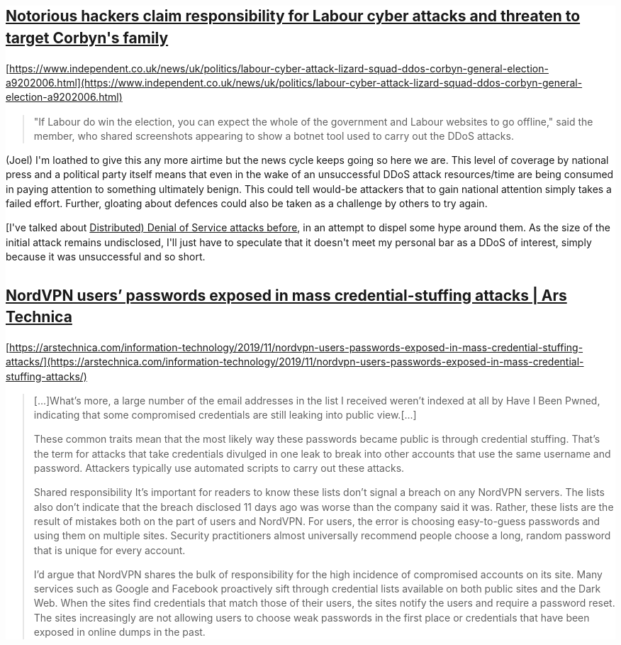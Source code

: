 
## [Notorious hackers claim responsibility for Labour cyber attacks and threaten to target Corbyn's family](https://www.independent.co.uk/news/uk/politics/labour-cyber-attack-lizard-squad-ddos-corbyn-general-election-a9202006.html)

[https://www.independent.co.uk/news/uk/politics/labour-cyber-attack-lizard-squad-ddos-corbyn-general-election-a9202006.html](https://www.independent.co.uk/news/uk/politics/labour-cyber-attack-lizard-squad-ddos-corbyn-general-election-a9202006.html)

> "If Labour do win the election, you can expect the whole of the government and Labour websites to go offline," said the member, who shared screenshots appearing to show a botnet tool used to carry out the DDoS attacks.


(Joel) I'm loathed to give this any more airtime but the news cycle keeps going so here we are. This level of coverage by national press and a political party itself means that even in the wake of an unsuccessful DDoS attack resources/time are being consumed in paying attention to something ultimately benign. This could tell would-be attackers that to gain national attention simply takes a failed effort. Further, gloating about defences could also be taken as a challenge by others to try again.

[I've talked about [Distributed) Denial of Service attacks before](https://medium.com/@joelgsamuel/denial-of-ddos-attack-fud-c568d718ca10), in an attempt to dispel some hype around them. As the size of the initial attack remains undisclosed, I'll just have to speculate that it doesn't meet my personal bar as a DDoS of interest, simply because it was unsuccessful and so short.


## [NordVPN users’ passwords exposed in mass credential-stuffing attacks | Ars Technica](https://arstechnica.com/information-technology/2019/11/nordvpn-users-passwords-exposed-in-mass-credential-stuffing-attacks/)

[https://arstechnica.com/information-technology/2019/11/nordvpn-users-passwords-exposed-in-mass-credential-stuffing-attacks/](https://arstechnica.com/information-technology/2019/11/nordvpn-users-passwords-exposed-in-mass-credential-stuffing-attacks/)

> [...]What’s more, a large number of the email addresses in the list I received weren’t indexed at all by Have I Been Pwned, indicating that some compromised credentials are still leaking into public view.[...]
> 
> These common traits mean that the most likely way these passwords became public is through credential stuffing. That’s the term for attacks that take credentials divulged in one leak to break into other accounts that use the same username and password. Attackers typically use automated scripts to carry out these attacks.
> 
> Shared responsibility
> It’s important for readers to know these lists don’t signal a breach on any NordVPN servers. The lists also don’t indicate that the breach disclosed 11 days ago was worse than the company said it was. Rather, these lists are the result of mistakes both on the part of users and NordVPN. For users, the error is choosing easy-to-guess passwords and using them on multiple sites. Security practitioners almost universally recommend people choose a long, random password that is unique for every account.
> 
> I’d argue that NordVPN shares the bulk of responsibility for the high incidence of compromised accounts on its site. Many services such as Google and Facebook proactively sift through credential lists available on both public sites and the Dark Web. When the sites find credentials that match those of their users, the sites notify the users and require a password reset. The sites increasingly are not allowing users to choose weak passwords in the first place or credentials that have been exposed in online dumps in the past.
